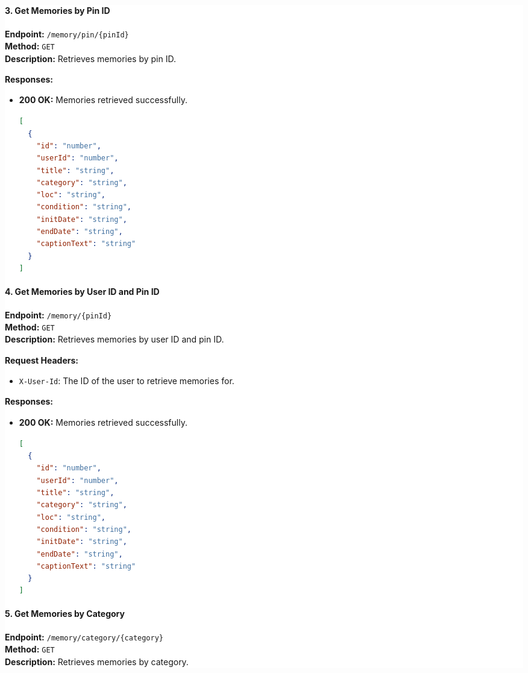 #### 3. Get Memories by Pin ID
**Endpoint:** `/memory/pin/{pinId}`  
**Method:** `GET`  
**Description:** Retrieves memories by pin ID.

**Responses:**
- **200 OK:** Memories retrieved successfully.
  ```json
  [
    {
      "id": "number",
      "userId": "number",
      "title": "string",
      "category": "string",
      "loc": "string",
      "condition": "string",
      "initDate": "string",
      "endDate": "string",
      "captionText": "string"
    }
  ]
  ```

#### 4. Get Memories by User ID and Pin ID
**Endpoint:** `/memory/{pinId}`  
**Method:** `GET`  
**Description:** Retrieves memories by user ID and pin ID.

**Request Headers:**
- `X-User-Id`: The ID of the user to retrieve memories for.

**Responses:**
- **200 OK:** Memories retrieved successfully.
  ```json
  [
    {
      "id": "number",
      "userId": "number",
      "title": "string",
      "category": "string",
      "loc": "string",
      "condition": "string",
      "initDate": "string",
      "endDate": "string",
      "captionText": "string"
    }
  ]
  ```

#### 5. Get Memories by Category
**Endpoint:** `/memory/category/{category}`  
**Method:** `GET`  
**Description:** Retrieves memories by category.
